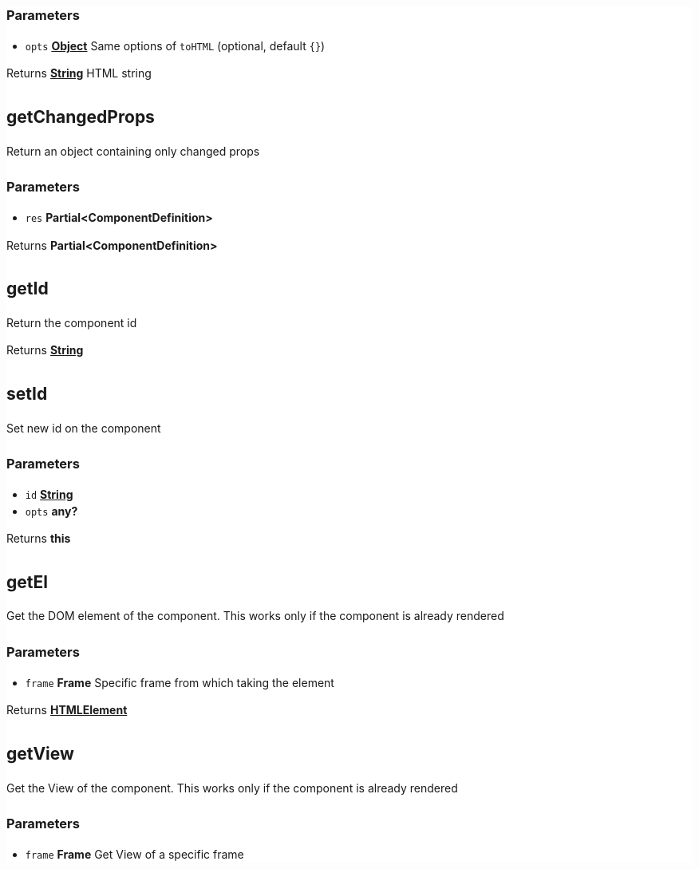 ### Parameters

*   `opts` **[Object][2]** Same options of `toHTML` (optional, default `{}`)

Returns **[String][1]** HTML string

## getChangedProps

Return an object containing only changed props

### Parameters

*   `res` **Partial\<ComponentDefinition>** 

Returns **Partial\<ComponentDefinition>** 

## getId

Return the component id

Returns **[String][1]** 

## setId

Set new id on the component

### Parameters

*   `id` **[String][1]** 
*   `opts` **any?** 

Returns **this** 

## getEl

Get the DOM element of the component.
This works only if the component is already rendered

### Parameters

*   `frame` **Frame** Specific frame from which taking the element

Returns **[HTMLElement][11]** 

## getView

Get the View of the component.
This works only if the component is already rendered

### Parameters

*   `frame` **Frame** Get View of a specific frame


[Component]: component.html
[1]: https://developer.mozilla.org/docs/Web/JavaScript/Reference/Global_Objects/String
[2]: https://developer.mozilla.org/docs/Web/JavaScript/Reference/Global_Objects/Object
[3]: https://developer.mozilla.org/docs/Web/JavaScript/Reference/Global_Objects/Boolean
[4]: https://developer.mozilla.org/docs/Web/JavaScript/Reference/Statements/function
[5]: https://developer.mozilla.org/docs/Web/JavaScript/Reference/Global_Objects/Array
[6]: https://github.com/GrapesJS/grapesjs/blob/master/src/utils/Resizer.ts
[7]: /modules/Components-js.html
[8]: /modules/Traits.html
[9]: https://developer.mozilla.org/docs/Web/JavaScript/Reference/Global_Objects/Number
[10]: https://github.com/GrapesJS/grapesjs/issues/1936
[11]: https://developer.mozilla.org/docs/Web/HTML/Element